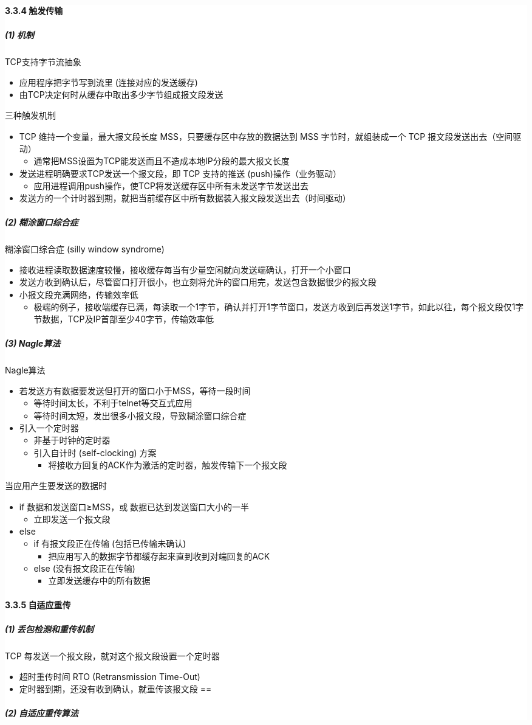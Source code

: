 
#### 3.3.4 触发传输

##### (1) 机制
TCP支持字节流抽象
- 应用程序把字节写到流里 (连接对应的发送缓存)
- 由TCP决定何时从缓存中取出多少字节组成报文段发送

三种触发机制
- TCP 维持一个变量，最大报文段长度 MSS，只要缓存区中存放的数据达到 MSS 字节时，就组装成一个 TCP 报文段发送出去（空间驱动）
  - 通常把MSS设置为TCP能发送而且不造成本地IP分段的最大报文长度
- 发送进程明确要求TCP发送一个报文段，即 TCP 支持的推送 (push)操作（业务驱动）
  - 应用进程调用push操作，使TCP将发送缓存区中所有未发送字节发送出去
- 发送方的一个计时器到期，就把当前缓存区中所有数据装入报文段发送出去（时间驱动）

##### (2) 糊涂窗口综合症

糊涂窗口综合症 (silly window syndrome)
- 接收进程读取数据速度较慢，接收缓存每当有少量空闲就向发送端确认，打开一个小窗口
- 发送方收到确认后，尽管窗口打开很小，也立刻将允许的窗口用完，发送包含数据很少的报文段
- 小报文段充满网络，传输效率低
  - 极端的例子，接收端缓存已满，每读取一个1字节，确认并打开1字节窗口，发送方收到后再发送1字节，如此以往，每个报文段仅1字节数据，TCP及IP首部至少40字节，传输效率低

##### (3) Nagle算法

Nagle算法
- 若发送方有数据要发送但打开的窗口小于MSS，等待一段时间
  - 等待时间太长，不利于telnet等交互式应用
  - 等待时间太短，发出很多小报文段，导致糊涂窗口综合症
- 引入一个定时器
  - 非基于时钟的定时器
  - 引入自计时 (self-clocking) 方案
    - 将接收方回复的ACK作为激活的定时器，触发传输下一个报文段

当应用产生要发送的数据时
- if  数据和发送窗口≥MSS，或  数据已达到发送窗口大小的一半
  - 立即发送一个报文段
- else
  - if  有报文段正在传输 (包括已传输未确认)
    - 把应用写入的数据字节都缓存起来直到收到对端回复的ACK
  - else  (没有报文段正在传输)
    - 立即发送缓存中的所有数据


#### 3.3.5 自适应重传

##### (1) 丢包检测和重传机制

TCP 每发送一个报文段，就对这个报文段设置一个定时器
- 超时重传时间 RTO (Retransmission Time-Out) 
- 定时器到期，还没有收到确认，就重传该报文段
==

##### (2) 自适应重传算法
